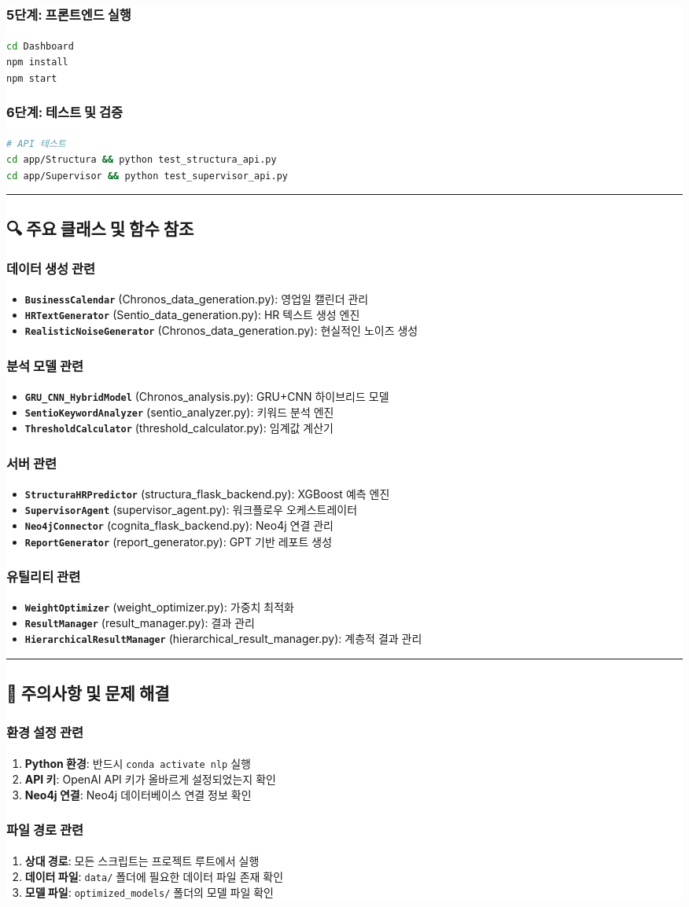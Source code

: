### 5단계: 프론트엔드 실행
```bash
cd Dashboard
npm install
npm start
```

### 6단계: 테스트 및 검증
```bash
# API 테스트
cd app/Structura && python test_structura_api.py
cd app/Supervisor && python test_supervisor_api.py
```

---

## 🔍 주요 클래스 및 함수 참조

### 데이터 생성 관련
- **`BusinessCalendar`** (Chronos_data_generation.py): 영업일 캘린더 관리
- **`HRTextGenerator`** (Sentio_data_generation.py): HR 텍스트 생성 엔진
- **`RealisticNoiseGenerator`** (Chronos_data_generation.py): 현실적인 노이즈 생성

### 분석 모델 관련
- **`GRU_CNN_HybridModel`** (Chronos_analysis.py): GRU+CNN 하이브리드 모델
- **`SentioKeywordAnalyzer`** (sentio_analyzer.py): 키워드 분석 엔진
- **`ThresholdCalculator`** (threshold_calculator.py): 임계값 계산기

### 서버 관련
- **`StructuraHRPredictor`** (structura_flask_backend.py): XGBoost 예측 엔진
- **`SupervisorAgent`** (supervisor_agent.py): 워크플로우 오케스트레이터
- **`Neo4jConnector`** (cognita_flask_backend.py): Neo4j 연결 관리
- **`ReportGenerator`** (report_generator.py): GPT 기반 레포트 생성

### 유틸리티 관련
- **`WeightOptimizer`** (weight_optimizer.py): 가중치 최적화
- **`ResultManager`** (result_manager.py): 결과 관리
- **`HierarchicalResultManager`** (hierarchical_result_manager.py): 계층적 결과 관리

---

## 🚨 주의사항 및 문제 해결

### 환경 설정 관련
1. **Python 환경**: 반드시 `conda activate nlp` 실행
2. **API 키**: OpenAI API 키가 올바르게 설정되었는지 확인
3. **Neo4j 연결**: Neo4j 데이터베이스 연결 정보 확인

### 파일 경로 관련
1. **상대 경로**: 모든 스크립트는 프로젝트 루트에서 실행
2. **데이터 파일**: `data/` 폴더에 필요한 데이터 파일 존재 확인
3. **모델 파일**: `optimized_models/` 폴더의 모델 파일 확인
